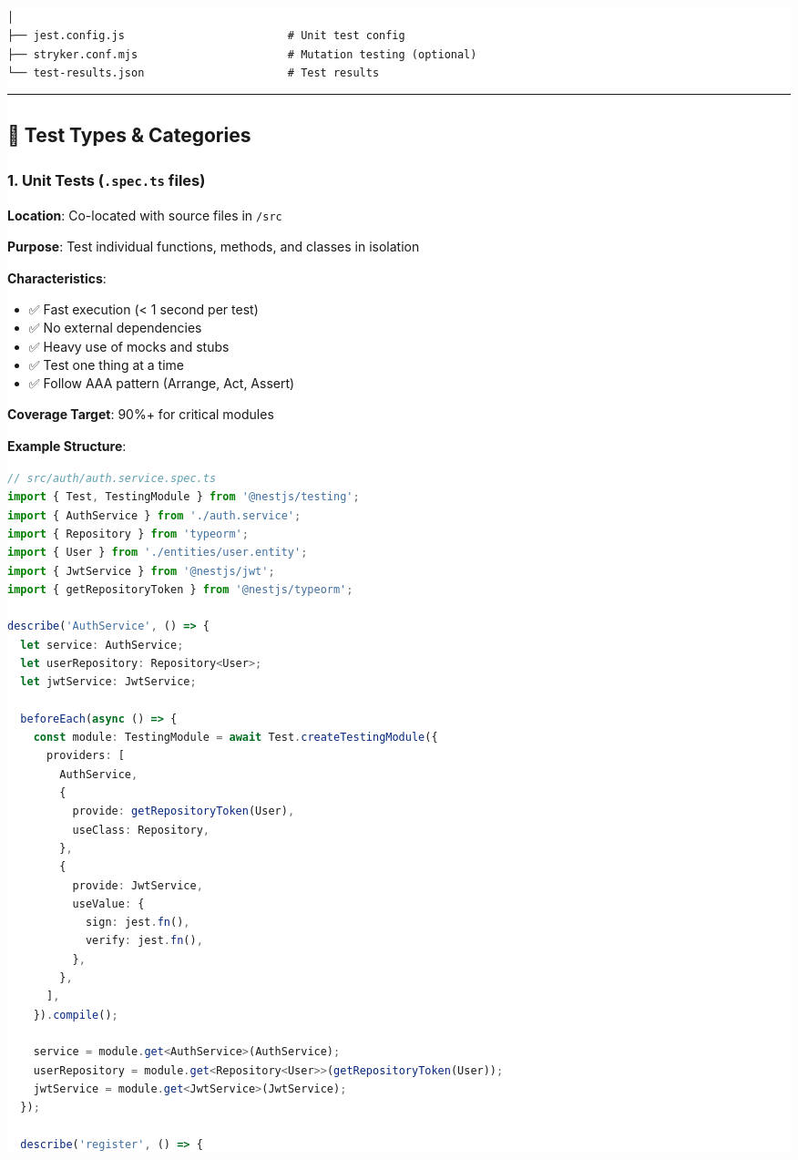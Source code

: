 ```
│
├── jest.config.js                         # Unit test config
├── stryker.conf.mjs                       # Mutation testing (optional)
└── test-results.json                      # Test results
```

---

## 🧪 Test Types & Categories

### 1. Unit Tests (`.spec.ts` files)

**Location**: Co-located with source files in `/src`

**Purpose**: Test individual functions, methods, and classes in isolation

**Characteristics**:

- ✅ Fast execution (< 1 second per test)
- ✅ No external dependencies
- ✅ Heavy use of mocks and stubs
- ✅ Test one thing at a time
- ✅ Follow AAA pattern (Arrange, Act, Assert)

**Coverage Target**: 90%+ for critical modules

**Example Structure**:

```typescript
// src/auth/auth.service.spec.ts
import { Test, TestingModule } from '@nestjs/testing';
import { AuthService } from './auth.service';
import { Repository } from 'typeorm';
import { User } from './entities/user.entity';
import { JwtService } from '@nestjs/jwt';
import { getRepositoryToken } from '@nestjs/typeorm';

describe('AuthService', () => {
  let service: AuthService;
  let userRepository: Repository<User>;
  let jwtService: JwtService;

  beforeEach(async () => {
    const module: TestingModule = await Test.createTestingModule({
      providers: [
        AuthService,
        {
          provide: getRepositoryToken(User),
          useClass: Repository,
        },
        {
          provide: JwtService,
          useValue: {
            sign: jest.fn(),
            verify: jest.fn(),
          },
        },
      ],
    }).compile();

    service = module.get<AuthService>(AuthService);
    userRepository = module.get<Repository<User>>(getRepositoryToken(User));
    jwtService = module.get<JwtService>(JwtService);
  });

  describe('register', () => {
```